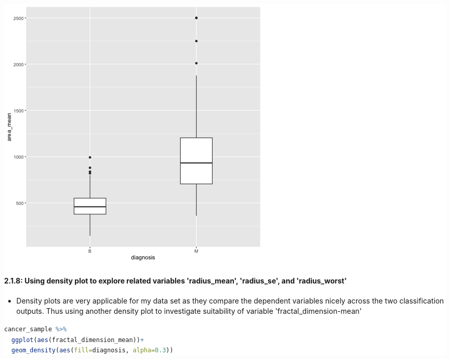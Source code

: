 ![plot of chunk unnamed-chunk-54](figure/unnamed-chunk-54-1.png)

#### 2.1.8: Using density plot to explore related variables 'radius_mean', 'radius_se', and 'radius_worst'

-   Density plots are very applicable for my data set as they compare the dependent variables nicely across the two classification outputs. Thus using another density plot to investigate suitability of variable 'fractal_dimension-mean'

``` r
cancer_sample %>%
  ggplot(aes(fractal_dimension_mean))+
  geom_density(aes(fill=diagnosis, alpha=0.3))
```
